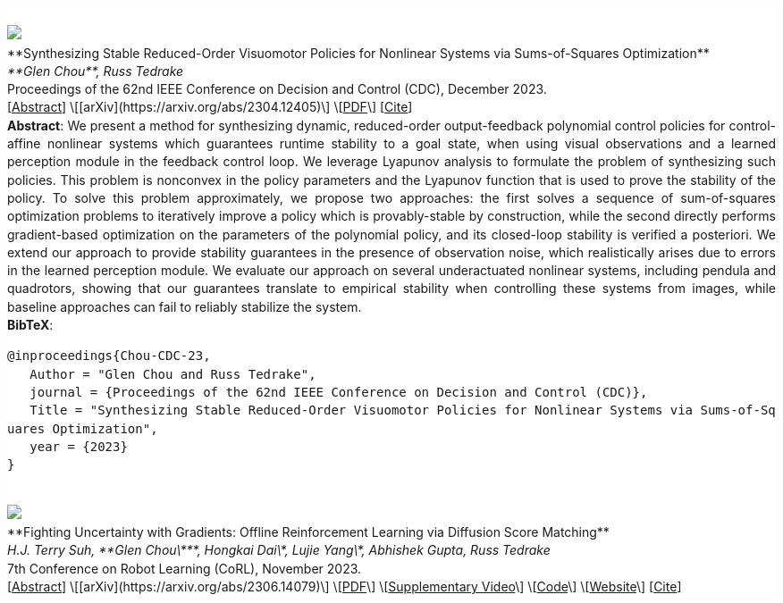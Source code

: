 <tr id="Chou23a">
	<td markdown="span"><br><img src="../images/cdc_23_01.png" onmouseover="this.src='../images/cdc_23_02.gif'" onmouseout="this.src='../images/cdc_23_01.png'" />   </td>
	<td markdown="span"></td>
	<td markdown="span"><br>**Synthesizing Stable Reduced-Order Visuomotor Policies for Nonlinear Systems via Sums-of-Squares Optimization** <br> 
		<em>**Glen Chou**, Russ Tedrake</em> <br> 
		Proceedings of the 62nd IEEE Conference on Decision and Control (CDC), December 2023. <br>
		[<a href="javascript:toggleInfo(&#39;Chou23a&#39;,&#39;abstract&#39;)" onclick="javascript:pageTracker._trackPageview(&#39;/abstracts/Chou23a&#39;); ">Abstract</a>]
                \[[arXiv](https://arxiv.org/abs/2304.12405)\] \[<a href="https://glenchou.github.io/papers/Chou23a.pdf">PDF</a>\] [<a href="javascript:toggleInfo(&#39;Chou23a&#39;,&#39;bibtex&#39;)">Cite</a>]</td>
</tr>
<tr id="abs_Chou23a" class="abstract noshow">
    <td colspan="3"><div align="justify"> <b>Abstract</b>: We present a method for synthesizing dynamic, reduced-order output-feedback polynomial control policies for control-affine nonlinear systems which guarantees runtime stability to a goal state, when using visual observations and a learned perception module in the feedback control loop. We leverage Lyapunov analysis to formulate the problem of synthesizing such policies. This problem is nonconvex in the policy parameters and the Lyapunov function that is used to prove the stability of the policy. To solve this problem approximately, we propose two approaches: the first solves a sequence of sum-of-squares optimization problems to iteratively improve a policy which is provably-stable by construction, while the second directly performs gradient-based optimization on the parameters of the polynomial policy, and its closed-loop stability is verified a posteriori. We extend our approach to provide stability guarantees in the presence of observation noise, which realistically arises due to errors in the learned perception module. We evaluate our approach on several underactuated nonlinear systems, including pendula and quadrotors, showing that our guarantees translate to empirical stability when controlling these systems from images, while baseline approaches can fail to reliably stabilize the system. </div></td>
  </tr>
<tr id="bib_Chou23a" class="bibtex noshow">
<td colspan="3"><b>BibTeX</b>:
  <pre>@inproceedings{Chou-CDC-23,<br>   Author = "Glen Chou and Russ Tedrake",
   journal = {Proceedings of the 62nd IEEE Conference on Decision and Control (CDC)},<br>   Title = "Synthesizing Stable Reduced-Order Visuomotor Policies for Nonlinear Systems via Sums-of-Squares Optimization",<br>   year = {2023}<br>}</pre></td>
</tr>

<tr id="Suh23">
	<td markdown="span"><br><img src="../images/corl_23_01.png" onmouseover="this.src='../images/corl_23_02.gif'" onmouseout="this.src='../images/corl_23_01.png'" />   </td>
	<td markdown="span"></td>
	<td markdown="span"><br>**Fighting Uncertainty with Gradients: Offline Reinforcement Learning via Diffusion Score Matching** <br> 
		<em>H.J. Terry Suh, **Glen Chou\***, Hongkai Dai\*, Lujie Yang\*, Abhishek Gupta, Russ Tedrake</em> <br> 
		7th Conference on Robot Learning (CoRL), November 2023. <br>
		[<a href="javascript:toggleInfo(&#39;Suh23&#39;,&#39;abstract&#39;)" onclick="javascript:pageTracker._trackPageview(&#39;/abstracts/Suh23&#39;); ">Abstract</a>]
                \[[arXiv](https://arxiv.org/abs/2306.14079)\] \[<a href="https://arxiv.org/pdf/2306.14079.pdf">PDF</a>\] \[<a href="https://youtu.be/rNpHt3rNkJo">Supplementary Video</a>\] \[<a href="https://github.com/hjsuh94/score_po">Code</a>\] \[<a href="https://sites.google.com/view/score-guided-planning/home">Website</a>\] [<a href="javascript:toggleInfo(&#39;Suh23&#39;,&#39;bibtex&#39;)">Cite</a>]</td>
</tr>
<tr id="abs_Suh23" class="abstract noshow">